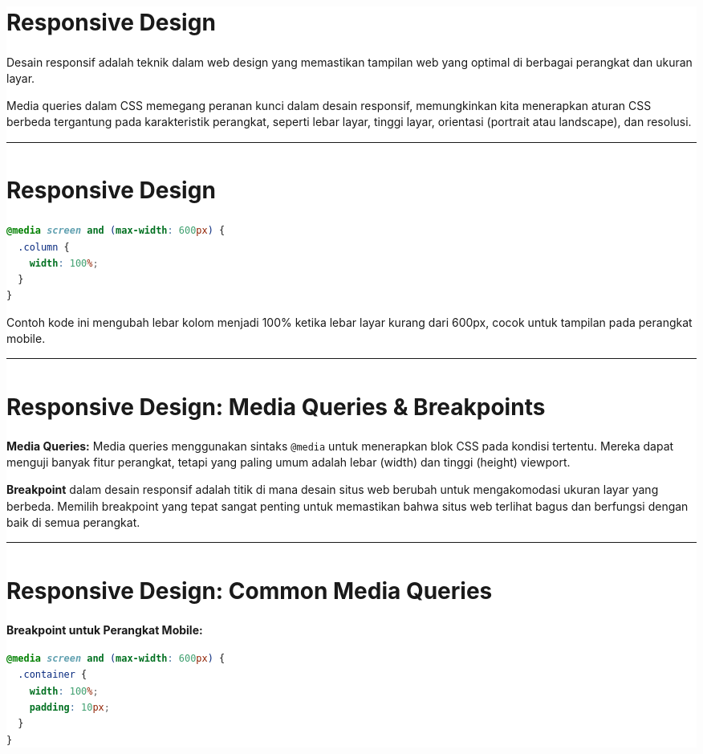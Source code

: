 
# Responsive Design

Desain responsif adalah teknik dalam web design yang memastikan tampilan web yang optimal di berbagai perangkat dan ukuran layar.

Media queries dalam CSS memegang peranan kunci dalam desain responsif, memungkinkan kita menerapkan aturan CSS berbeda tergantung pada karakteristik perangkat, seperti lebar layar, tinggi layar, orientasi (portrait atau landscape), dan resolusi.

---

# Responsive Design

```css
@media screen and (max-width: 600px) {
  .column {
    width: 100%;
  }
}
```

Contoh kode ini mengubah lebar kolom menjadi 100% ketika lebar layar kurang dari 600px, cocok untuk tampilan pada perangkat mobile.

---

# Responsive Design: Media Queries & Breakpoints

**Media Queries:** Media queries menggunakan sintaks `@media` untuk menerapkan blok CSS pada kondisi tertentu. Mereka dapat menguji banyak fitur perangkat, tetapi yang paling umum adalah lebar (width) dan tinggi (height) viewport.

**Breakpoint** dalam desain responsif adalah titik di mana desain situs web berubah untuk mengakomodasi ukuran layar yang berbeda. Memilih breakpoint yang tepat sangat penting untuk memastikan bahwa situs web terlihat bagus dan berfungsi dengan baik di semua perangkat.

---

# Responsive Design: Common Media Queries

**Breakpoint untuk Perangkat Mobile:**

```css
@media screen and (max-width: 600px) {
  .container {
    width: 100%;
    padding: 10px;
  }
}
```
